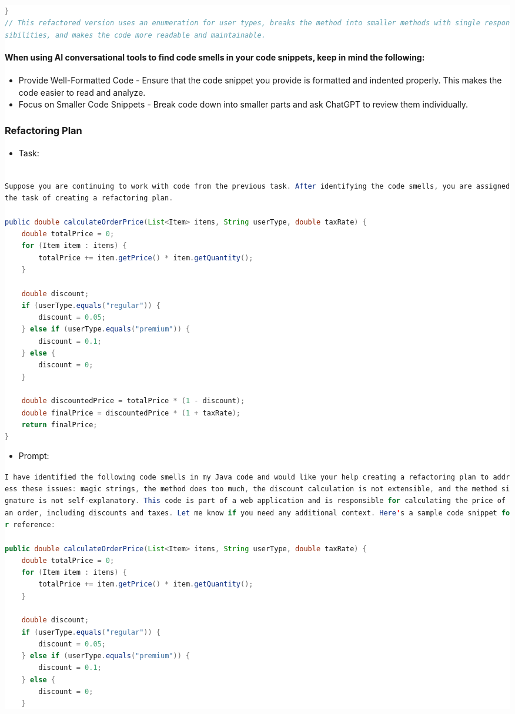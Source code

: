 ```java
}
// This refactored version uses an enumeration for user types, breaks the method into smaller methods with single responsibilities, and makes the code more readable and maintainable.
```

#### When using AI conversational tools to find code smells in your code snippets, keep in mind the following:
- Provide Well-Formatted Code - Ensure that the code snippet you provide is formatted and indented properly. This makes the code easier to read and analyze.
- Focus on Smaller Code Snippets - Break code down into smaller parts and ask ChatGPT to review them individually.


### Refactoring Plan

- Task:
```java

Suppose you are continuing to work with code from the previous task. After identifying the code smells, you are assigned the task of creating a refactoring plan.

public double calculateOrderPrice(List<Item> items, String userType, double taxRate) { 
    double totalPrice = 0; 
    for (Item item : items) { 
        totalPrice += item.getPrice() * item.getQuantity(); 
    } 

    double discount; 
    if (userType.equals("regular")) { 
        discount = 0.05; 
    } else if (userType.equals("premium")) { 
        discount = 0.1; 
    } else { 
        discount = 0; 
    } 

    double discountedPrice = totalPrice * (1 - discount); 
    double finalPrice = discountedPrice * (1 + taxRate); 
    return finalPrice; 
} 
```

- Prompt:
```java
I have identified the following code smells in my Java code and would like your help creating a refactoring plan to address these issues: magic strings, the method does too much, the discount calculation is not extensible, and the method signature is not self-explanatory. This code is part of a web application and is responsible for calculating the price of an order, including discounts and taxes. Let me know if you need any additional context. Here's a sample code snippet for reference:

public double calculateOrderPrice(List<Item> items, String userType, double taxRate) { 
    double totalPrice = 0; 
    for (Item item : items) { 
        totalPrice += item.getPrice() * item.getQuantity(); 
    } 

    double discount; 
    if (userType.equals("regular")) { 
        discount = 0.05; 
    } else if (userType.equals("premium")) { 
        discount = 0.1; 
    } else { 
        discount = 0; 
    } 

```